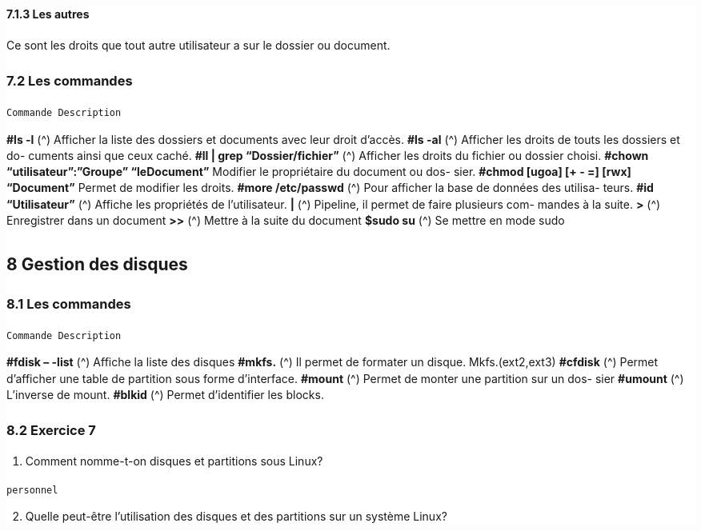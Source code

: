 #### 7.1.3 Les autres

Ce sont les droits que tout autre utilisateur a sur le dossier ou document.

### 7.2 Les commandes

```
Commande Description
```
**#ls -l** (^) Afficher la liste des dossiers et documents
avec leur droit d’accès.
**#ls -al** (^) Afficher les droits de touts les dossiers et do-
cuments ainsi que ceux caché.
**#ll | grep “Dossier/fichier”** (^) Afficher les droits du fichier ou dossier choisi.
**#chown “utilisateur”:”Groupe”
“leDocument”**
Modifier le propriétaire du document ou dos-
sier.
**#chmod [ugoa] [+ - =] [rwx]
“Document”**
Permet de modifier les droits.
**#more /etc/passwd** (^) Pour afficher la base de données des utilisa-
teurs.
**#id “Utilisateur”** (^) Affiche les propriétés de l’utilisateur.
**|** (^) Pipeline, il permet de faire plusieurs com-
mandes à la suite.
**>** (^) Enregistrer dans un document
**>>** (^) Mettre à la suite du document
**$sudo su** (^) Se mettre en mode sudo

## 8 Gestion des disques

### 8.1 Les commandes

```
Commande Description
```
**#fdisk – -list** (^) Affiche la liste des disques
**#mkfs.** (^) Il permet de formater un disque.
Mkfs.(ext2,ext3)
**#cfdisk** (^) Permet d’afficher une table de partition sous
forme d’interface.
**#mount** (^) Permet de monter une partition sur un dos-
sier
**#umount** (^) L’inverse de mount.
**#blkid** (^) Permet d’identifier les blocks.

### 8.2 Exercice 7

1. Comment nomme-t-on disques et partitions sous Linux?


```
personnel
```
2. Quelle peut-être l’utilisation des disques et des partitions sur un système Linux?
